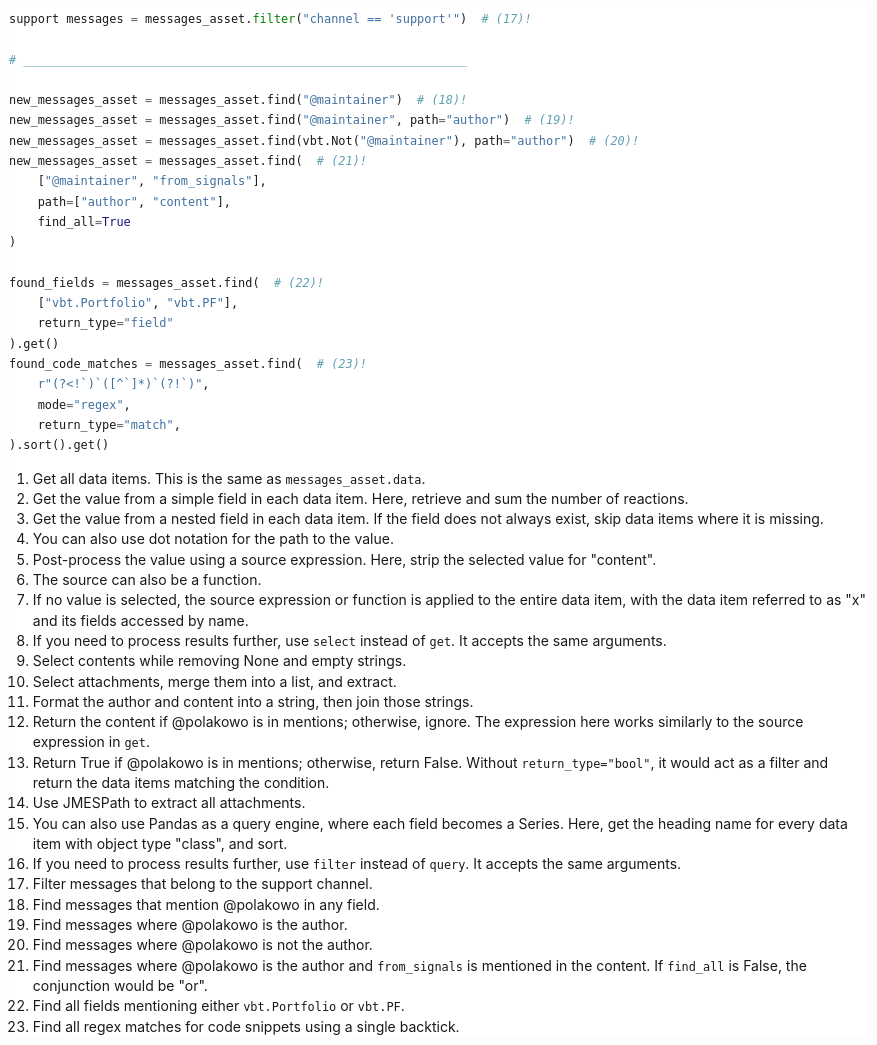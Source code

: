 ```python title="How to query an asset"
support messages = messages_asset.filter("channel == 'support'")  # (17)!

# ______________________________________________________________

new_messages_asset = messages_asset.find("@maintainer")  # (18)!
new_messages_asset = messages_asset.find("@maintainer", path="author")  # (19)!
new_messages_asset = messages_asset.find(vbt.Not("@maintainer"), path="author")  # (20)!
new_messages_asset = messages_asset.find(  # (21)!
    ["@maintainer", "from_signals"], 
    path=["author", "content"], 
    find_all=True
)

found_fields = messages_asset.find(  # (22)!
    ["vbt.Portfolio", "vbt.PF"], 
    return_type="field"
).get()
found_code_matches = messages_asset.find(  # (23)!
    r"(?<!`)`([^`]*)`(?!`)", 
    mode="regex", 
    return_type="match",
).sort().get()
```

1. Get all data items. This is the same as `messages_asset.data`.
2. Get the value from a simple field in each data item. Here, retrieve and sum the number of reactions.
3. Get the value from a nested field in each data item. If the field does not always exist,
skip data items where it is missing.
4. You can also use dot notation for the path to the value.
5. Post-process the value using a source expression. Here, strip the selected value for "content".
6. The source can also be a function.
7. If no value is selected, the source expression or function is applied to the entire data item,
with the data item referred to as "x" and its fields accessed by name.
8. If you need to process results further, use `select` instead of `get`. It accepts the same arguments.
9. Select contents while removing None and empty strings.
10. Select attachments, merge them into a list, and extract.
11. Format the author and content into a string, then join those strings.
12. Return the content if @polakowo is in mentions; otherwise, ignore. The expression here works
similarly to the source expression in `get`.
13. Return True if @polakowo is in mentions; otherwise, return False. Without `return_type="bool"`,
it would act as a filter and return the data items matching the condition.
14. Use JMESPath to extract all attachments.
15. You can also use Pandas as a query engine, where each field becomes a Series.
Here, get the heading name for every data item with object type "class", and sort.
16. If you need to process results further, use `filter` instead of `query`. It accepts the same arguments.
17. Filter messages that belong to the support channel.
18. Find messages that mention @polakowo in any field.
19. Find messages where @polakowo is the author.
20. Find messages where @polakowo is not the author.
21. Find messages where @polakowo is the author and `from_signals` is mentioned in the content.
If `find_all` is False, the conjunction would be "or".
22. Find all fields mentioning either `vbt.Portfolio` or `vbt.PF`.
23. Find all regex matches for code snippets using a single backtick.
